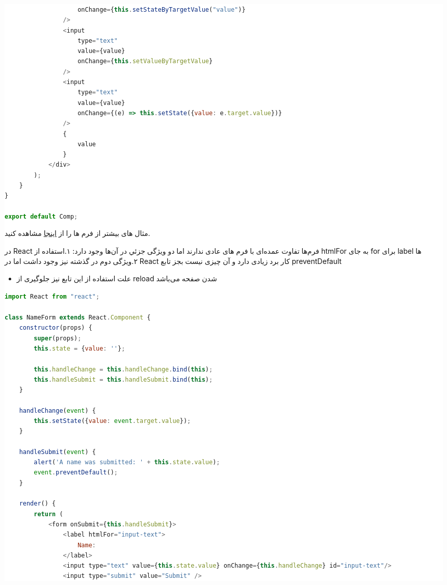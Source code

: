 ```javascript
                    onChange={this.setStateByTargetValue("value")}
                />
                <input
                    type="text"
                    value={value}
                    onChange={this.setValueByTargetValue}
                />
                <input
                    type="text"
                    value={value}
                    onChange={(e) => this.setState({value: e.target.value})}
                />
                {
                    value
                }
            </div>
        );
    }
}

export default Comp;
```

مثال های بیشتر از فرم ها را از [اینجا][100] مشاهده کنید.

</div>

در React فرم‌ها تفاوت عمده‌ای با فرم های عادی ندارند اما دو ویژگی جزئي در آن‌ها وجود دارد:
۱.استفاده از htmlFor به جای for برای label ها
۲.ویژگی دوم در گذشته نیز وجود داشت اما در React کار برد زیادی دارد و آن چیزی نیست بجز تابع preventDefault
* علت استفاده از این تابع نیز جلوگیری از reload شدن صفحه می‌باشد

<div dir="ltr">

```javascript
import React from "react";

class NameForm extends React.Component {
    constructor(props) {
        super(props);
        this.state = {value: ''};

        this.handleChange = this.handleChange.bind(this);
        this.handleSubmit = this.handleSubmit.bind(this);
    }

    handleChange(event) {
        this.setState({value: event.target.value});
    }

    handleSubmit(event) {
        alert('A name was submitted: ' + this.state.value);
        event.preventDefault();
    }

    render() {
        return (
            <form onSubmit={this.handleSubmit}>
                <label htmlFor="input-text">
                    Name:
                </label>
                <input type="text" value={this.state.value} onChange={this.handleChange} id="input-text"/>
                <input type="submit" value="Submit" />
```

[1]: https://nodejs.org/en/download/
[2]: https://github.com/pnpm/pnpm
[3]: https://dev.to/kris/how-to-set-up-a-react-project-from-scratch-4ob
[4]: https://hackernoon.com/how-to-build-a-react-project-from-scratch-using-webpack-4-and-babel-56d4a26afd32
[5]: https://codeburst.io/setting-up-a-react-project-from-scratch-d62f38ab6d97
[6]: https://github.com/mostafaghadimi/reactstarter
[7]: https://reactjs.org/docs/introducing-jsx.html
[8]: https://github.com/mostafaghadimi/PWA/blob/master/PWA.pdf
[9]: https://www.telerik.com/kendo-react-ui/react-hooks-guide/
[100]: https://reactjs.org/docs/forms.html
[101]: https://reactjs.org/docs/higher-order-components.html
[102]: https://medium.com/javascript-scene/do-react-hooks-replace-higher-order-components-hocs-7ae4a08b7b58
[103]: https://www.w3schools.com/js/js_htmldom.asp